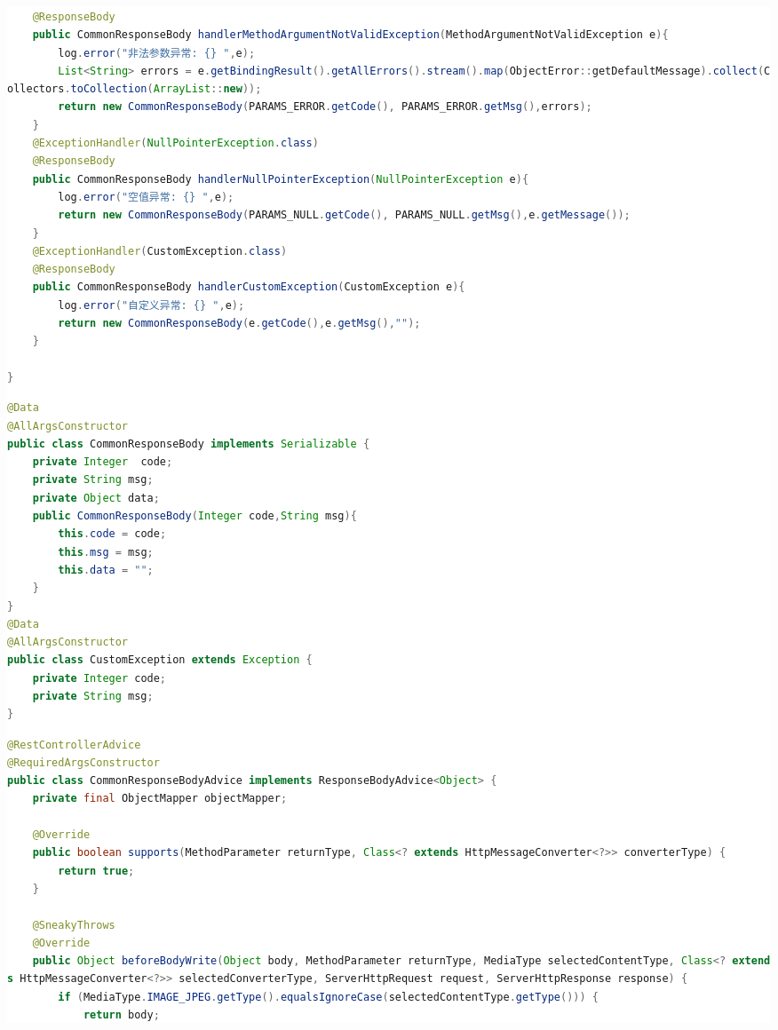 ```java
    @ResponseBody
    public CommonResponseBody handlerMethodArgumentNotValidException(MethodArgumentNotValidException e){
        log.error("非法参数异常: {} ",e);
        List<String> errors = e.getBindingResult().getAllErrors().stream().map(ObjectError::getDefaultMessage).collect(Collectors.toCollection(ArrayList::new));
        return new CommonResponseBody(PARAMS_ERROR.getCode(), PARAMS_ERROR.getMsg(),errors);
    }
    @ExceptionHandler(NullPointerException.class)
    @ResponseBody
    public CommonResponseBody handlerNullPointerException(NullPointerException e){
        log.error("空值异常: {} ",e);
        return new CommonResponseBody(PARAMS_NULL.getCode(), PARAMS_NULL.getMsg(),e.getMessage());
    }
    @ExceptionHandler(CustomException.class)
    @ResponseBody
    public CommonResponseBody handlerCustomException(CustomException e){
        log.error("自定义异常: {} ",e);
        return new CommonResponseBody(e.getCode(),e.getMsg(),"");
    }

}
```

```java
@Data
@AllArgsConstructor
public class CommonResponseBody implements Serializable {
    private Integer  code;
    private String msg;
    private Object data;
    public CommonResponseBody(Integer code,String msg){
        this.code = code;
        this.msg = msg;
        this.data = "";
    }
}
@Data
@AllArgsConstructor
public class CustomException extends Exception {
    private Integer code;
    private String msg;
}
```

```java
@RestControllerAdvice
@RequiredArgsConstructor
public class CommonResponseBodyAdvice implements ResponseBodyAdvice<Object> {
    private final ObjectMapper objectMapper;

    @Override
    public boolean supports(MethodParameter returnType, Class<? extends HttpMessageConverter<?>> converterType) {
        return true;
    }

    @SneakyThrows
    @Override
    public Object beforeBodyWrite(Object body, MethodParameter returnType, MediaType selectedContentType, Class<? extends HttpMessageConverter<?>> selectedConverterType, ServerHttpRequest request, ServerHttpResponse response) {
        if (MediaType.IMAGE_JPEG.getType().equalsIgnoreCase(selectedContentType.getType())) {
            return body;
```